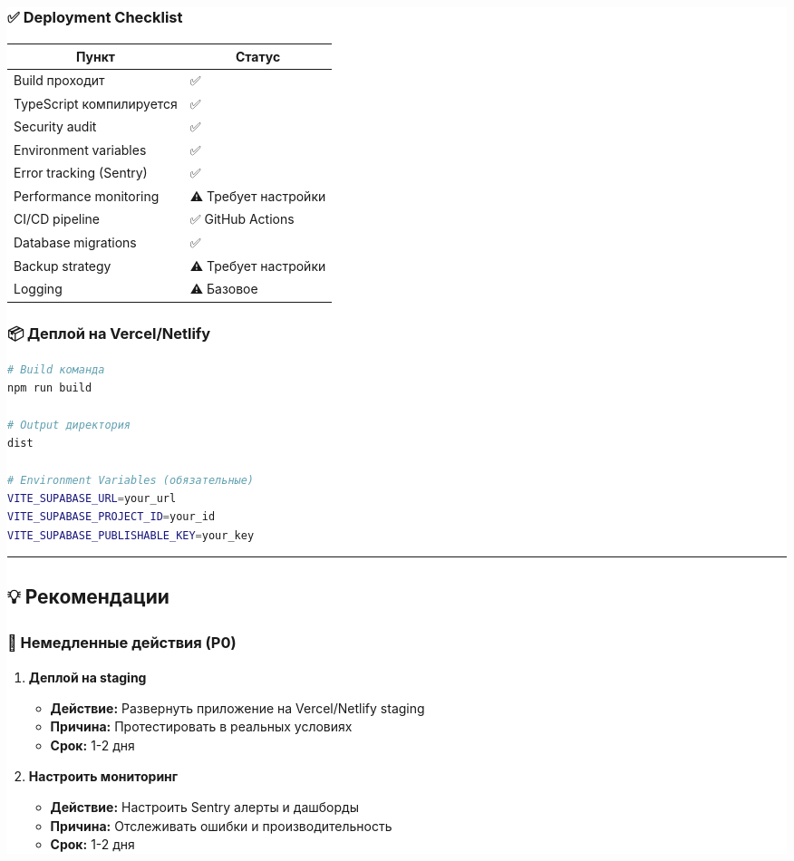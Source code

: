 ### ✅ Deployment Checklist

| Пункт | Статус |
|-------|--------|
| Build проходит | ✅ |
| TypeScript компилируется | ✅ |
| Security audit | ✅ |
| Environment variables | ✅ |
| Error tracking (Sentry) | ✅ |
| Performance monitoring | ⚠️ Требует настройки |
| CI/CD pipeline | ✅ GitHub Actions |
| Database migrations | ✅ |
| Backup strategy | ⚠️ Требует настройки |
| Logging | ⚠️ Базовое |

### 📦 Деплой на Vercel/Netlify

```bash
# Build команда
npm run build

# Output директория
dist

# Environment Variables (обязательные)
VITE_SUPABASE_URL=your_url
VITE_SUPABASE_PROJECT_ID=your_id
VITE_SUPABASE_PUBLISHABLE_KEY=your_key
```

---

## 💡 Рекомендации

### 🔴 Немедленные действия (P0)

1. **Деплой на staging**
   - **Действие:** Развернуть приложение на Vercel/Netlify staging
   - **Причина:** Протестировать в реальных условиях
   - **Срок:** 1-2 дня

2. **Настроить мониторинг**
   - **Действие:** Настроить Sentry алерты и дашборды
   - **Причина:** Отслеживать ошибки и производительность
   - **Срок:** 1-2 дня
